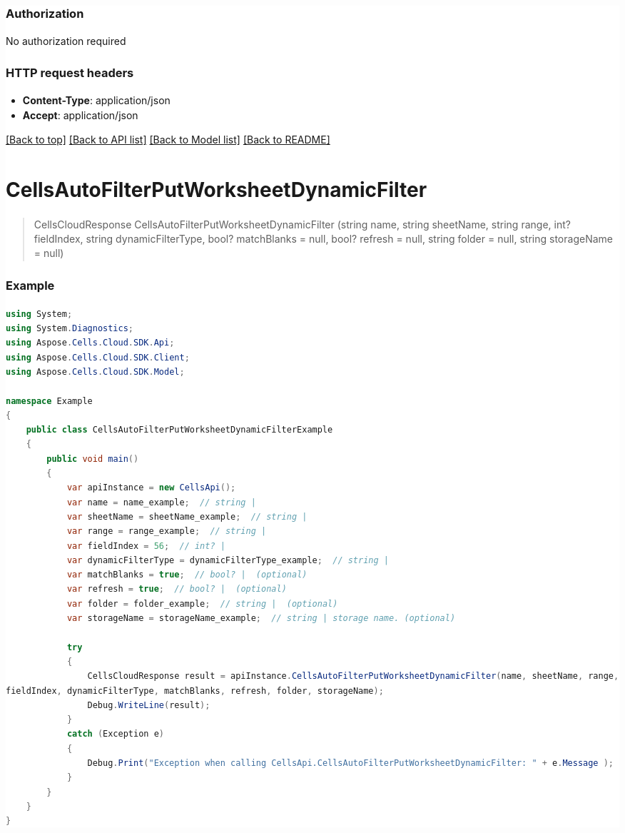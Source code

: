 ### Authorization

No authorization required

### HTTP request headers

 - **Content-Type**: application/json
 - **Accept**: application/json

[[Back to top]](#) [[Back to API list]](../README.md#documentation-for-api-endpoints) [[Back to Model list]](../README.md#documentation-for-models) [[Back to README]](../README.md)

<a name="cellsautofilterputworksheetdynamicfilter"></a>
# **CellsAutoFilterPutWorksheetDynamicFilter**
> CellsCloudResponse CellsAutoFilterPutWorksheetDynamicFilter (string name, string sheetName, string range, int? fieldIndex, string dynamicFilterType, bool? matchBlanks = null, bool? refresh = null, string folder = null, string storageName = null)



### Example
```csharp
using System;
using System.Diagnostics;
using Aspose.Cells.Cloud.SDK.Api;
using Aspose.Cells.Cloud.SDK.Client;
using Aspose.Cells.Cloud.SDK.Model;

namespace Example
{
    public class CellsAutoFilterPutWorksheetDynamicFilterExample
    {
        public void main()
        {
            var apiInstance = new CellsApi();
            var name = name_example;  // string | 
            var sheetName = sheetName_example;  // string | 
            var range = range_example;  // string | 
            var fieldIndex = 56;  // int? | 
            var dynamicFilterType = dynamicFilterType_example;  // string | 
            var matchBlanks = true;  // bool? |  (optional) 
            var refresh = true;  // bool? |  (optional) 
            var folder = folder_example;  // string |  (optional) 
            var storageName = storageName_example;  // string | storage name. (optional) 

            try
            {
                CellsCloudResponse result = apiInstance.CellsAutoFilterPutWorksheetDynamicFilter(name, sheetName, range, fieldIndex, dynamicFilterType, matchBlanks, refresh, folder, storageName);
                Debug.WriteLine(result);
            }
            catch (Exception e)
            {
                Debug.Print("Exception when calling CellsApi.CellsAutoFilterPutWorksheetDynamicFilter: " + e.Message );
            }
        }
    }
}
```
